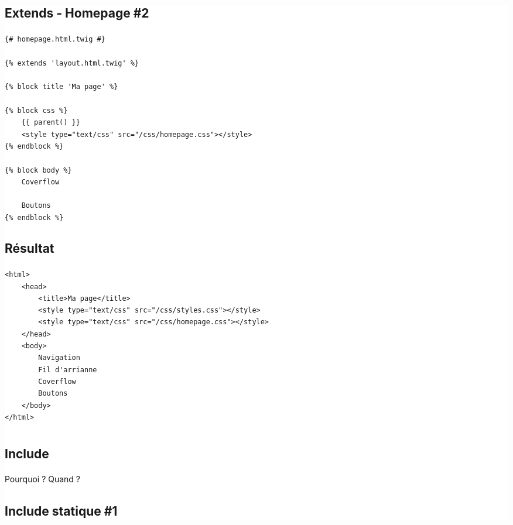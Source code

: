 ## Extends - Homepage #2

    {# homepage.html.twig #}

    {% extends 'layout.html.twig' %}

    {% block title 'Ma page' %}

    {% block css %}
        {{ parent() }}
        <style type="text/css" src="/css/homepage.css"></style>
    {% endblock %}

    {% block body %}
        Coverflow

        Boutons
    {% endblock %}

## Résultat

    <html>
        <head>
            <title>Ma page</title>
            <style type="text/css" src="/css/styles.css"></style>
            <style type="text/css" src="/css/homepage.css"></style>
        </head>
        <body>
            Navigation
            Fil d'arrianne
            Coverflow
            Boutons
        </body>
    </html>

#

## Include

Pourquoi ? Quand ?

## Include statique #1
